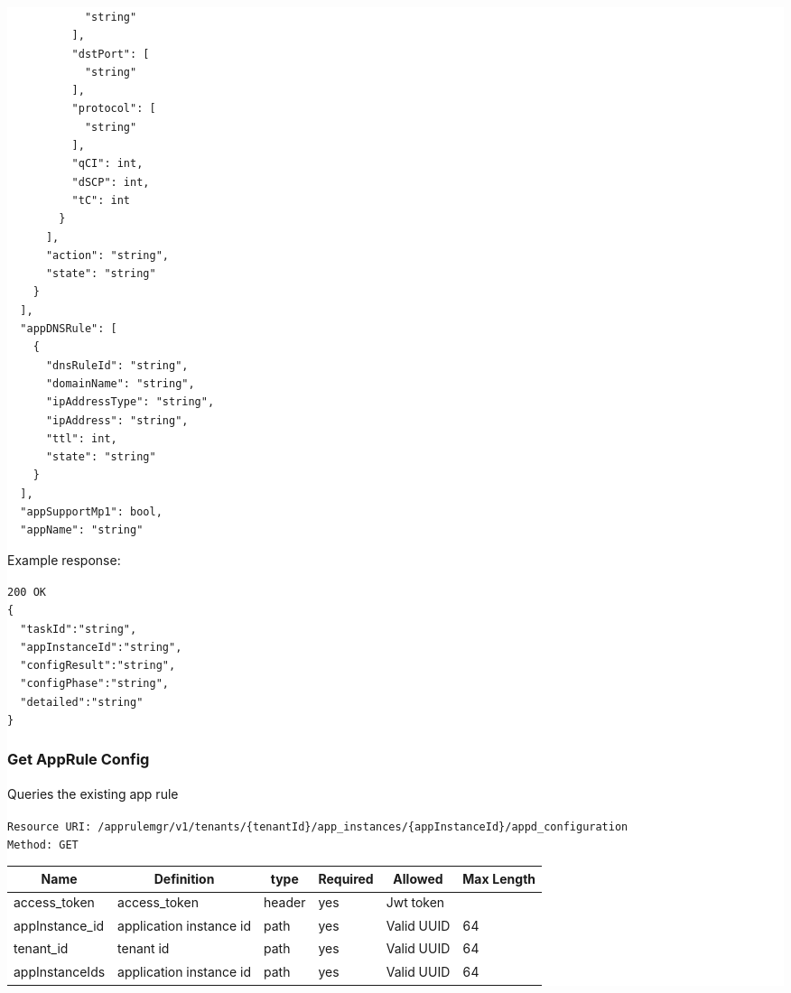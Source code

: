 ```
            "string"
          ],
          "dstPort": [
            "string"
          ],
          "protocol": [
            "string"
          ],
          "qCI": int,
          "dSCP": int,
          "tC": int
        }
      ],
      "action": "string",
      "state": "string"
    }
  ],
  "appDNSRule": [
    {
      "dnsRuleId": "string",
      "domainName": "string",
      "ipAddressType": "string",
      "ipAddress": "string",
      "ttl": int,
      "state": "string"
    }
  ],
  "appSupportMp1": bool,
  "appName": "string"

```

Example response:
```
200 OK
{  
  "taskId":"string",
  "appInstanceId":"string",
  "configResult":"string",
  "configPhase":"string",
  "detailed":"string"
}
```

### Get AppRule Config
Queries the existing app rule
```
Resource URI: /apprulemgr/v1/tenants/{tenantId}/app_instances/{appInstanceId}/appd_configuration
Method: GET
```

|Name|Definition|type|Required|Allowed|Max Length|
|---|---|---|---|---|---|
|access_token|access_token|header|yes|Jwt token|
|appInstance_id|application instance id|path|yes|Valid UUID|64|
|tenant_id|tenant id|path|yes|Valid UUID|64|
|appInstanceIds|application instance id|path|yes|Valid UUID|64|
